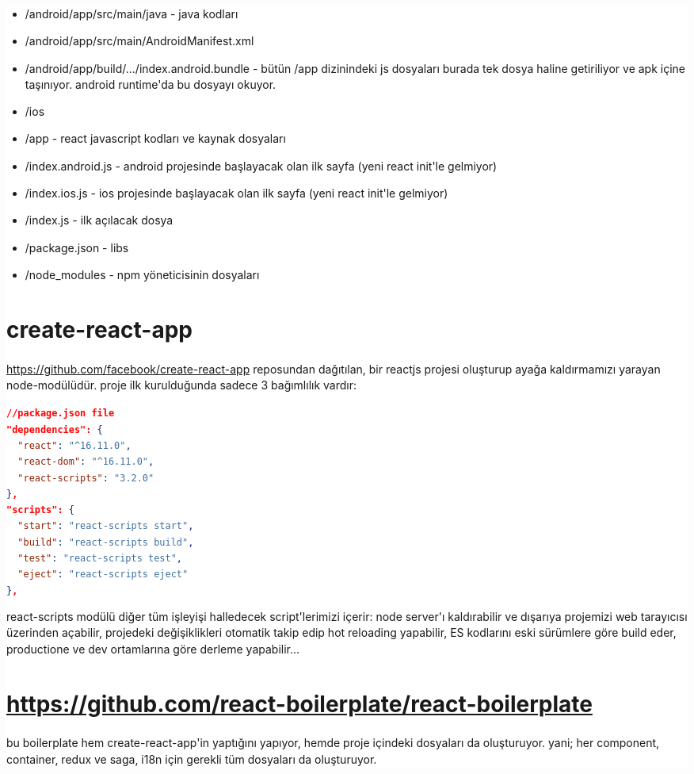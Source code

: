 - /android/app/src/main/java - java kodları

- /android/app/src/main/AndroidManifest.xml

- /android/app/build/.../index.android.bundle - bütün /app dizinindeki js dosyaları burada tek dosya haline getiriliyor ve apk içine taşınıyor. android runtime'da bu dosyayı okuyor. 

- /ios

- /app - react javascript kodları ve kaynak dosyaları

- /index.android.js - android projesinde başlayacak olan ilk sayfa (yeni react init'le gelmiyor)

- /index.ios.js - ios projesinde başlayacak olan ilk sayfa (yeni react init'le gelmiyor)

- /index.js - ilk açılacak dosya

- /package.json - libs

- /node_modules - npm yöneticisinin dosyaları

# create-react-app

https://github.com/facebook/create-react-app reposundan dağıtılan, bir reactjs projesi oluşturup ayağa kaldırmamızı yarayan node-modülüdür. proje ilk kurulduğunda sadece 3 bağımlılık vardır:

```json
//package.json file
"dependencies": {
  "react": "^16.11.0",
  "react-dom": "^16.11.0",
  "react-scripts": "3.2.0"
},
"scripts": {
  "start": "react-scripts start",
  "build": "react-scripts build",
  "test": "react-scripts test",
  "eject": "react-scripts eject"
},
```

react-scripts modülü diğer tüm işleyişi halledecek script'lerimizi içerir: node server'ı kaldırabilir ve dışarıya projemizi web tarayıcısı üzerinden açabilir, projedeki değişiklikleri otomatik takip edip hot reloading yapabilir, ES kodlarını eski sürümlere göre build eder, productione ve dev ortamlarına göre derleme yapabilir...

# https://github.com/react-boilerplate/react-boilerplate
bu boilerplate hem create-react-app'in yaptığını yapıyor, hemde proje içindeki dosyaları da oluşturuyor. yani; her component, container, redux ve saga, i18n için gerekli tüm dosyaları da oluşturuyor.
